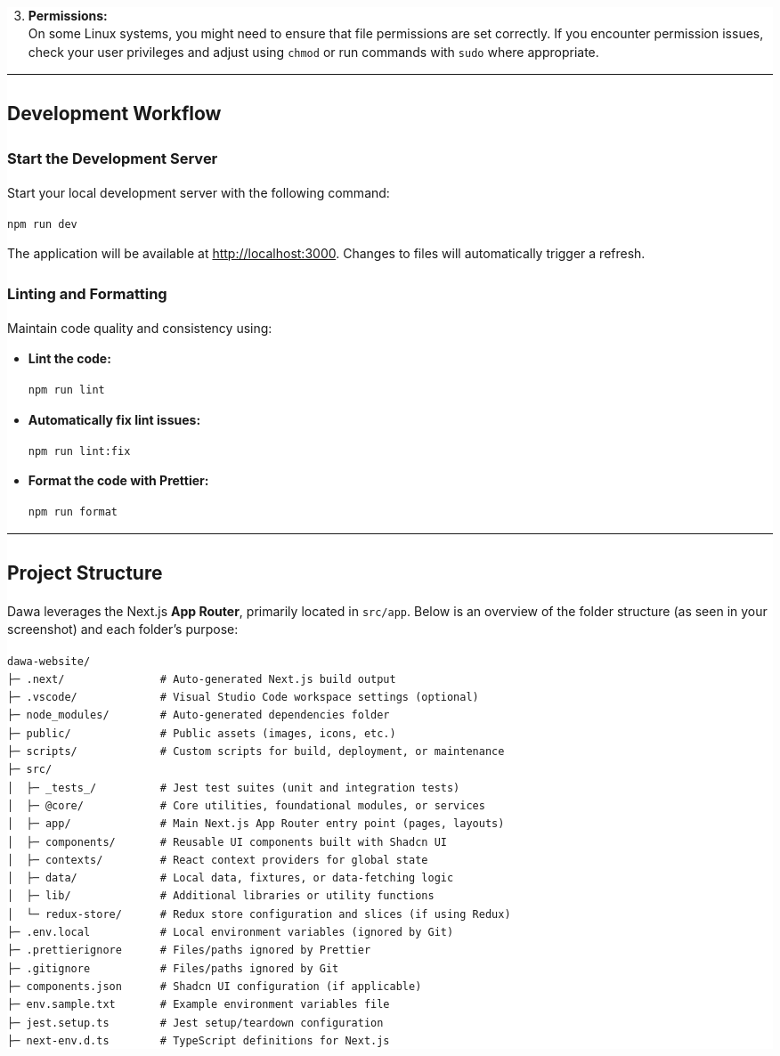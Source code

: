 3. **Permissions:**  
   On some Linux systems, you might need to ensure that file permissions are set correctly. If you encounter permission issues, check your user privileges and adjust using `chmod` or run commands with `sudo` where appropriate.

---

## Development Workflow

### Start the Development Server

Start your local development server with the following command:

```bash
npm run dev
```

The application will be available at [http://localhost:3000](http://localhost:3000). Changes to files will automatically trigger a refresh.

### Linting and Formatting

Maintain code quality and consistency using:

- **Lint the code:**
  ```bash
  npm run lint
  ```
- **Automatically fix lint issues:**
  ```bash
  npm run lint:fix
  ```
- **Format the code with Prettier:**
  ```bash
  npm run format
  ```

---

## Project Structure

Dawa leverages the Next.js **App Router**, primarily located in `src/app`. Below is an overview of the folder structure (as seen in your screenshot) and each folder’s purpose:

```
dawa-website/
├─ .next/               # Auto-generated Next.js build output
├─ .vscode/             # Visual Studio Code workspace settings (optional)
├─ node_modules/        # Auto-generated dependencies folder
├─ public/              # Public assets (images, icons, etc.)
├─ scripts/             # Custom scripts for build, deployment, or maintenance
├─ src/
│  ├─ _tests_/          # Jest test suites (unit and integration tests)
│  ├─ @core/            # Core utilities, foundational modules, or services
│  ├─ app/              # Main Next.js App Router entry point (pages, layouts)
│  ├─ components/       # Reusable UI components built with Shadcn UI
│  ├─ contexts/         # React context providers for global state
│  ├─ data/             # Local data, fixtures, or data-fetching logic
│  ├─ lib/              # Additional libraries or utility functions
│  └─ redux-store/      # Redux store configuration and slices (if using Redux)
├─ .env.local           # Local environment variables (ignored by Git)
├─ .prettierignore      # Files/paths ignored by Prettier
├─ .gitignore           # Files/paths ignored by Git
├─ components.json      # Shadcn UI configuration (if applicable)
├─ env.sample.txt       # Example environment variables file
├─ jest.setup.ts        # Jest setup/teardown configuration
├─ next-env.d.ts        # TypeScript definitions for Next.js
```